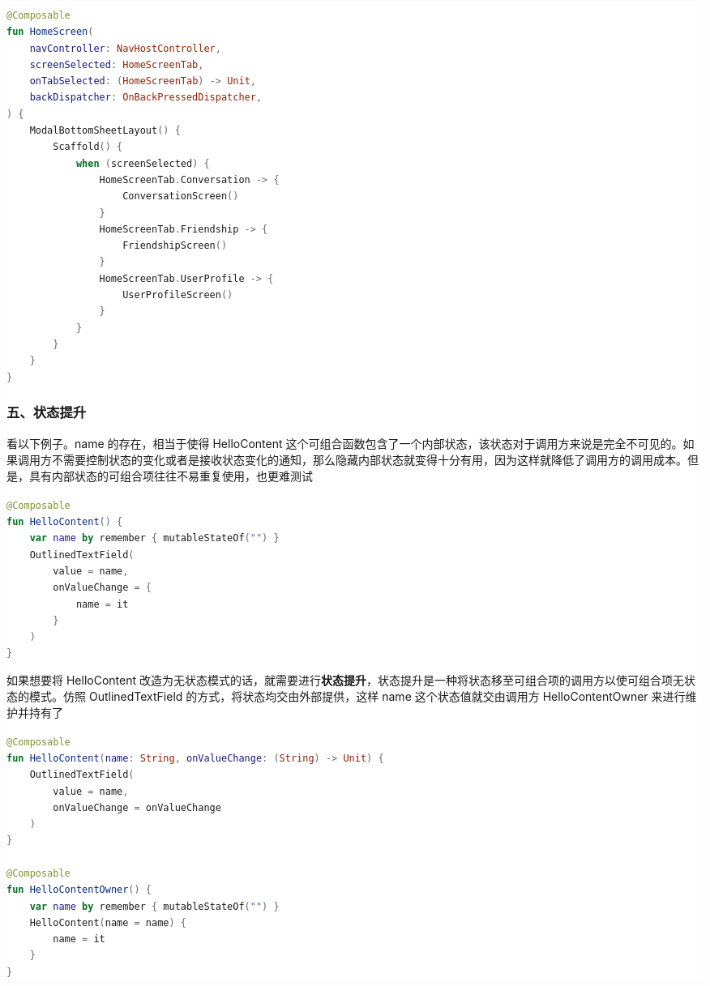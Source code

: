 ```kotlin
@Composable
fun HomeScreen(
    navController: NavHostController,
    screenSelected: HomeScreenTab,
    onTabSelected: (HomeScreenTab) -> Unit,
    backDispatcher: OnBackPressedDispatcher,
) {
    ModalBottomSheetLayout() {
        Scaffold() {
            when (screenSelected) {
                HomeScreenTab.Conversation -> {
                    ConversationScreen()
                }
                HomeScreenTab.Friendship -> {
                    FriendshipScreen()
                }
                HomeScreenTab.UserProfile -> {
                    UserProfileScreen()
                }
            }
        }
    }
}
```

### 五、状态提升

看以下例子。name 的存在，相当于使得 HelloContent 这个可组合函数包含了一个内部状态，该状态对于调用方来说是完全不可见的。如果调用方不需要控制状态的变化或者是接收状态变化的通知，那么隐藏内部状态就变得十分有用，因为这样就降低了调用方的调用成本。但是，具有内部状态的可组合项往往不易重复使用，也更难测试

```kotlin
@Composable
fun HelloContent() {
    var name by remember { mutableStateOf("") }
    OutlinedTextField(
        value = name,
        onValueChange = {
            name = it
        }
    )
}
```

如果想要将 HelloContent 改造为无状态模式的话，就需要进行**状态提升**，状态提升是一种将状态移至可组合项的调用方以使可组合项无状态的模式。仿照 OutlinedTextField 的方式，将状态均交由外部提供，这样 name 这个状态值就交由调用方 HelloContentOwner 来进行维护并持有了

```kotlin
@Composable
fun HelloContent(name: String, onValueChange: (String) -> Unit) {
    OutlinedTextField(
        value = name,
        onValueChange = onValueChange
    )
}

@Composable
fun HelloContentOwner() {
    var name by remember { mutableStateOf("") }
    HelloContent(name = name) {
        name = it
    }
}
```
